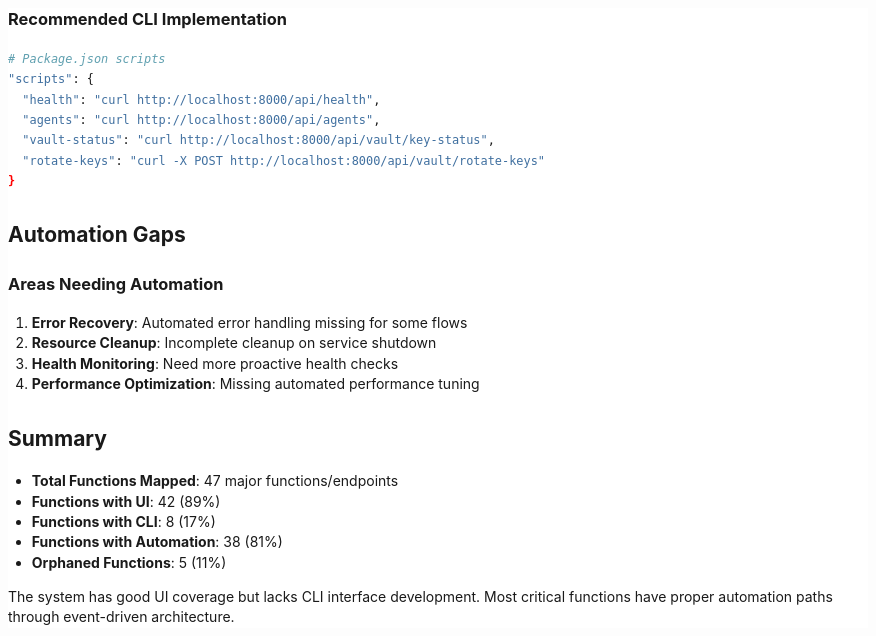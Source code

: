 ### Recommended CLI Implementation
```bash
# Package.json scripts
"scripts": {
  "health": "curl http://localhost:8000/api/health",
  "agents": "curl http://localhost:8000/api/agents",
  "vault-status": "curl http://localhost:8000/api/vault/key-status",
  "rotate-keys": "curl -X POST http://localhost:8000/api/vault/rotate-keys"
}
```

## Automation Gaps

### Areas Needing Automation
1. **Error Recovery**: Automated error handling missing for some flows
2. **Resource Cleanup**: Incomplete cleanup on service shutdown
3. **Health Monitoring**: Need more proactive health checks
4. **Performance Optimization**: Missing automated performance tuning

## Summary

- **Total Functions Mapped**: 47 major functions/endpoints
- **Functions with UI**: 42 (89%)
- **Functions with CLI**: 8 (17%)
- **Functions with Automation**: 38 (81%)
- **Orphaned Functions**: 5 (11%)

The system has good UI coverage but lacks CLI interface development. Most critical functions have proper automation paths through event-driven architecture.